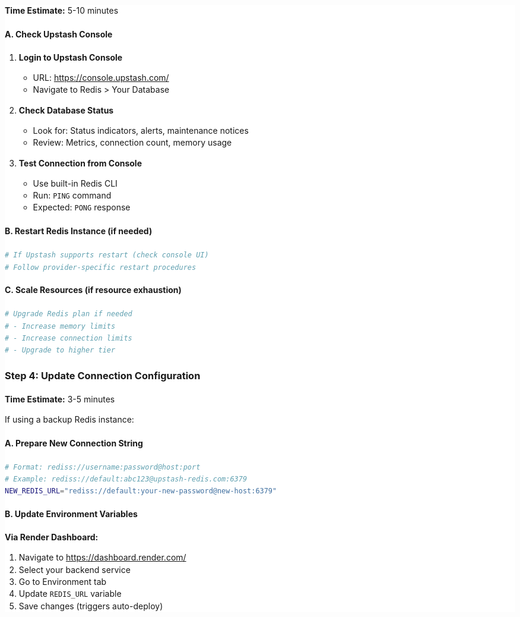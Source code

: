 **Time Estimate:** 5-10 minutes

#### A. Check Upstash Console

1. **Login to Upstash Console**

   - URL: https://console.upstash.com/
   - Navigate to Redis > Your Database

2. **Check Database Status**

   - Look for: Status indicators, alerts, maintenance notices
   - Review: Metrics, connection count, memory usage

3. **Test Connection from Console**
   - Use built-in Redis CLI
   - Run: `PING` command
   - Expected: `PONG` response

#### B. Restart Redis Instance (if needed)

```bash
# If Upstash supports restart (check console UI)
# Follow provider-specific restart procedures
```

#### C. Scale Resources (if resource exhaustion)

```bash
# Upgrade Redis plan if needed
# - Increase memory limits
# - Increase connection limits
# - Upgrade to higher tier
```

### Step 4: Update Connection Configuration

**Time Estimate:** 3-5 minutes

If using a backup Redis instance:

#### A. Prepare New Connection String

```bash
# Format: rediss://username:password@host:port
# Example: rediss://default:abc123@upstash-redis.com:6379
NEW_REDIS_URL="rediss://default:your-new-password@new-host:6379"
```

#### B. Update Environment Variables

**Via Render Dashboard:**

1. Navigate to https://dashboard.render.com/
2. Select your backend service
3. Go to Environment tab
4. Update `REDIS_URL` variable
5. Save changes (triggers auto-deploy)

